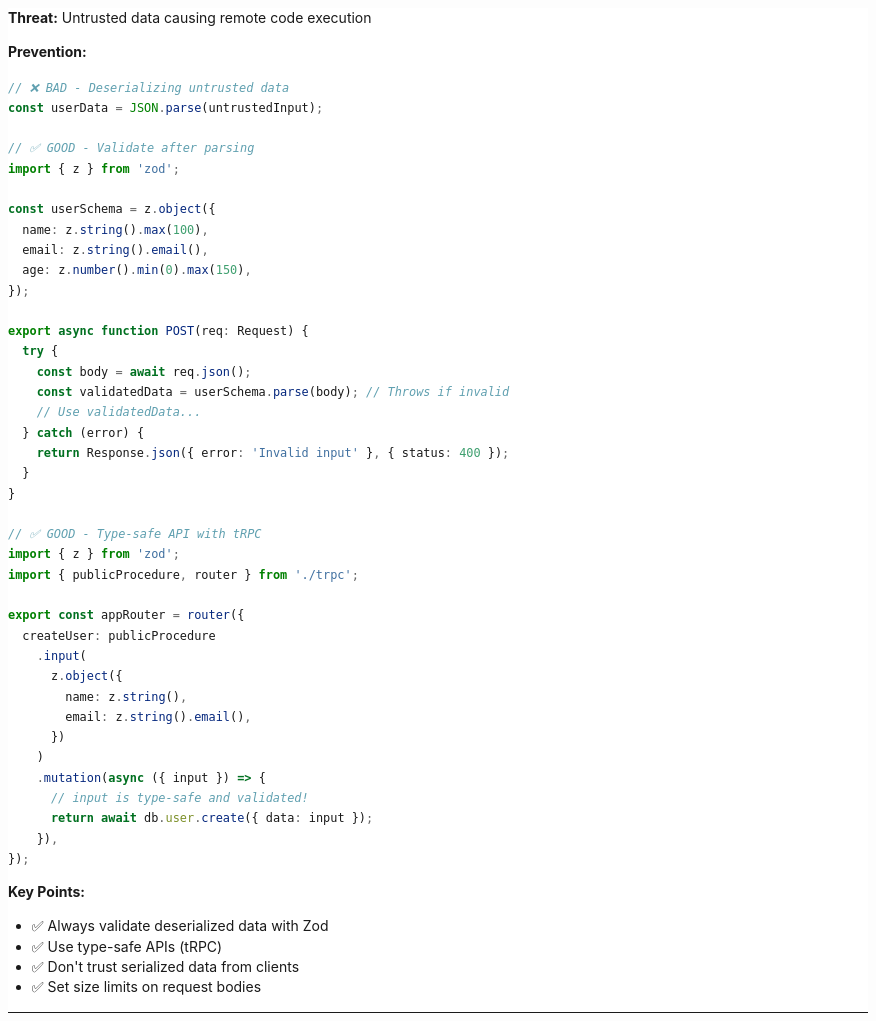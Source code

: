 **Threat:** Untrusted data causing remote code execution

**Prevention:**

```typescript
// ❌ BAD - Deserializing untrusted data
const userData = JSON.parse(untrustedInput);

// ✅ GOOD - Validate after parsing
import { z } from 'zod';

const userSchema = z.object({
  name: z.string().max(100),
  email: z.string().email(),
  age: z.number().min(0).max(150),
});

export async function POST(req: Request) {
  try {
    const body = await req.json();
    const validatedData = userSchema.parse(body); // Throws if invalid
    // Use validatedData...
  } catch (error) {
    return Response.json({ error: 'Invalid input' }, { status: 400 });
  }
}

// ✅ GOOD - Type-safe API with tRPC
import { z } from 'zod';
import { publicProcedure, router } from './trpc';

export const appRouter = router({
  createUser: publicProcedure
    .input(
      z.object({
        name: z.string(),
        email: z.string().email(),
      })
    )
    .mutation(async ({ input }) => {
      // input is type-safe and validated!
      return await db.user.create({ data: input });
    }),
});
```

**Key Points:**

- ✅ Always validate deserialized data with Zod
- ✅ Use type-safe APIs (tRPC)
- ✅ Don't trust serialized data from clients
- ✅ Set size limits on request bodies

---
